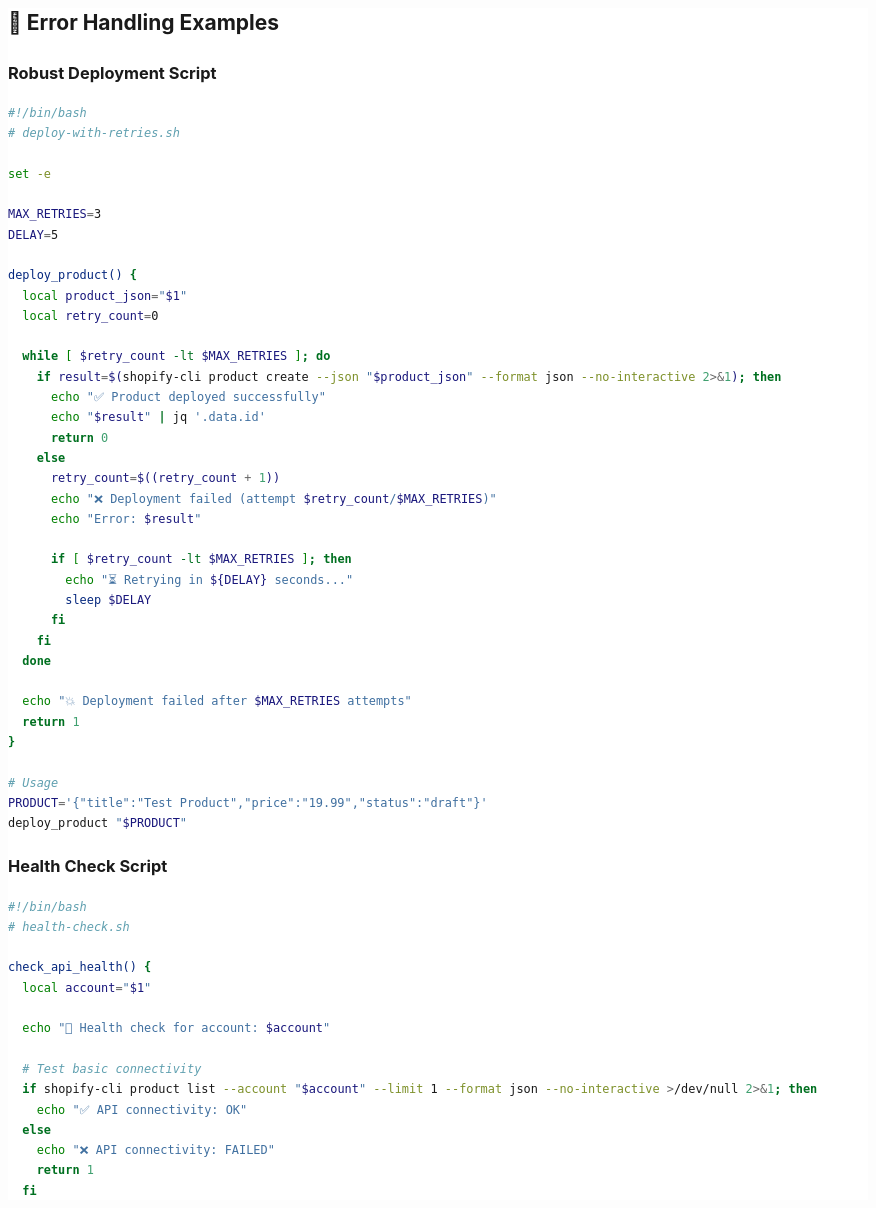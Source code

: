 ## 🚨 Error Handling Examples

### Robust Deployment Script

```bash
#!/bin/bash
# deploy-with-retries.sh

set -e

MAX_RETRIES=3
DELAY=5

deploy_product() {
  local product_json="$1"
  local retry_count=0
  
  while [ $retry_count -lt $MAX_RETRIES ]; do
    if result=$(shopify-cli product create --json "$product_json" --format json --no-interactive 2>&1); then
      echo "✅ Product deployed successfully"
      echo "$result" | jq '.data.id'
      return 0
    else
      retry_count=$((retry_count + 1))
      echo "❌ Deployment failed (attempt $retry_count/$MAX_RETRIES)"
      echo "Error: $result"
      
      if [ $retry_count -lt $MAX_RETRIES ]; then
        echo "⏳ Retrying in ${DELAY} seconds..."
        sleep $DELAY
      fi
    fi
  done
  
  echo "💥 Deployment failed after $MAX_RETRIES attempts"
  return 1
}

# Usage
PRODUCT='{"title":"Test Product","price":"19.99","status":"draft"}'
deploy_product "$PRODUCT"
```

### Health Check Script

```bash
#!/bin/bash
# health-check.sh

check_api_health() {
  local account="$1"
  
  echo "🏥 Health check for account: $account"
  
  # Test basic connectivity
  if shopify-cli product list --account "$account" --limit 1 --format json --no-interactive >/dev/null 2>&1; then
    echo "✅ API connectivity: OK"
  else
    echo "❌ API connectivity: FAILED"
    return 1
  fi
```